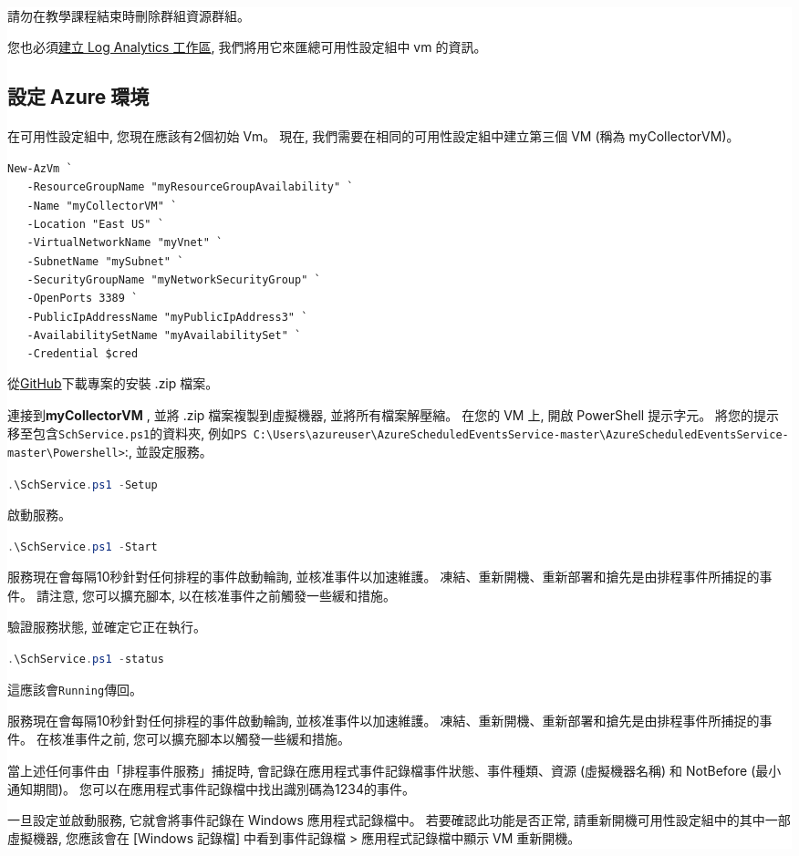 請勿在教學課程結束時刪除群組資源群組。

您也必須[建立 Log Analytics 工作區](/azure/azure-monitor/learn/quick-create-workspace), 我們將用它來匯總可用性設定組中 vm 的資訊。

## <a name="set-up-the-environment"></a>設定 Azure 環境

在可用性設定組中, 您現在應該有2個初始 Vm。 現在, 我們需要在相同的可用性設定組中建立第三個 VM (稱為 myCollectorVM)。 

```azurepowershell-interactive
New-AzVm `
   -ResourceGroupName "myResourceGroupAvailability" `
   -Name "myCollectorVM" `
   -Location "East US" `
   -VirtualNetworkName "myVnet" `
   -SubnetName "mySubnet" `
   -SecurityGroupName "myNetworkSecurityGroup" `
   -OpenPorts 3389 `
   -PublicIpAddressName "myPublicIpAddress3" `
   -AvailabilitySetName "myAvailabilitySet" `
   -Credential $cred
```
 

從[GitHub](https://github.com/microsoft/AzureScheduledEventsService/archive/master.zip)下載專案的安裝 .zip 檔案。

連接到**myCollectorVM** , 並將 .zip 檔案複製到虛擬機器, 並將所有檔案解壓縮。 在您的 VM 上, 開啟 PowerShell 提示字元。 將您的提示移至包含`SchService.ps1`的資料夾, 例如`PS C:\Users\azureuser\AzureScheduledEventsService-master\AzureScheduledEventsService-master\Powershell>`:, 並設定服務。

```powershell
.\SchService.ps1 -Setup
```

啟動服務。

```powershell
.\SchService.ps1 -Start
```

服務現在會每隔10秒針對任何排程的事件啟動輪詢, 並核准事件以加速維護。  凍結、重新開機、重新部署和搶先是由排程事件所捕捉的事件。   請注意, 您可以擴充腳本, 以在核准事件之前觸發一些緩和措施。

驗證服務狀態, 並確定它正在執行。

```powershell
.\SchService.ps1 -status  
```

這應該會`Running`傳回。

服務現在會每隔10秒針對任何排程的事件啟動輪詢, 並核准事件以加速維護。  凍結、重新開機、重新部署和搶先是由排程事件所捕捉的事件。 在核准事件之前, 您可以擴充腳本以觸發一些緩和措施。

當上述任何事件由「排程事件服務」捕捉時, 會記錄在應用程式事件記錄檔事件狀態、事件種類、資源 (虛擬機器名稱) 和 NotBefore (最小通知期間)。 您可以在應用程式事件記錄檔中找出識別碼為1234的事件。

一旦設定並啟動服務, 它就會將事件記錄在 Windows 應用程式記錄檔中。   若要確認此功能是否正常, 請重新開機可用性設定組中的其中一部虛擬機器, 您應該會在 [Windows 記錄檔] 中看到事件記錄檔 > 應用程式記錄檔中顯示 VM 重新開機。 
